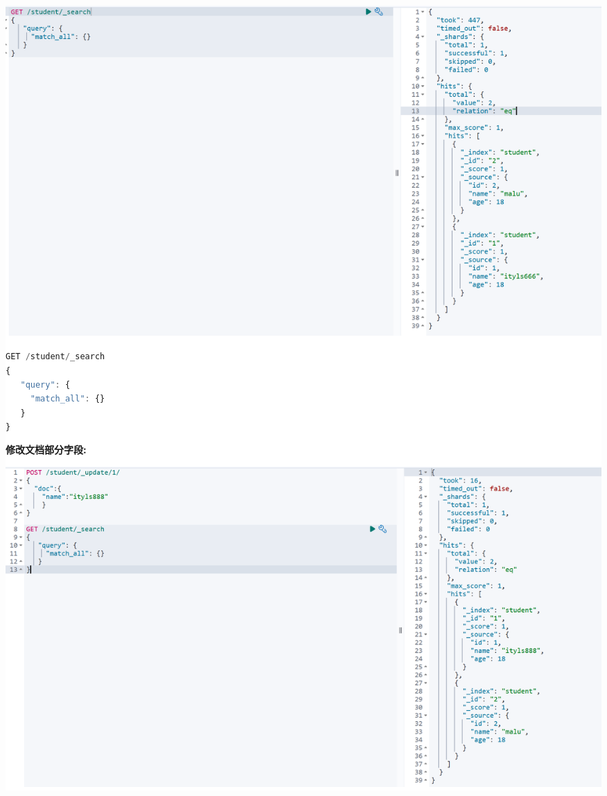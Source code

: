 ![1717403214572](./assets/1717403214572.png)

```js
GET /student/_search
{
   "query": {
     "match_all": {}
   }
}
```



**修改文档部分字段:**

![1717403291821](./assets/1717403291821.png)
